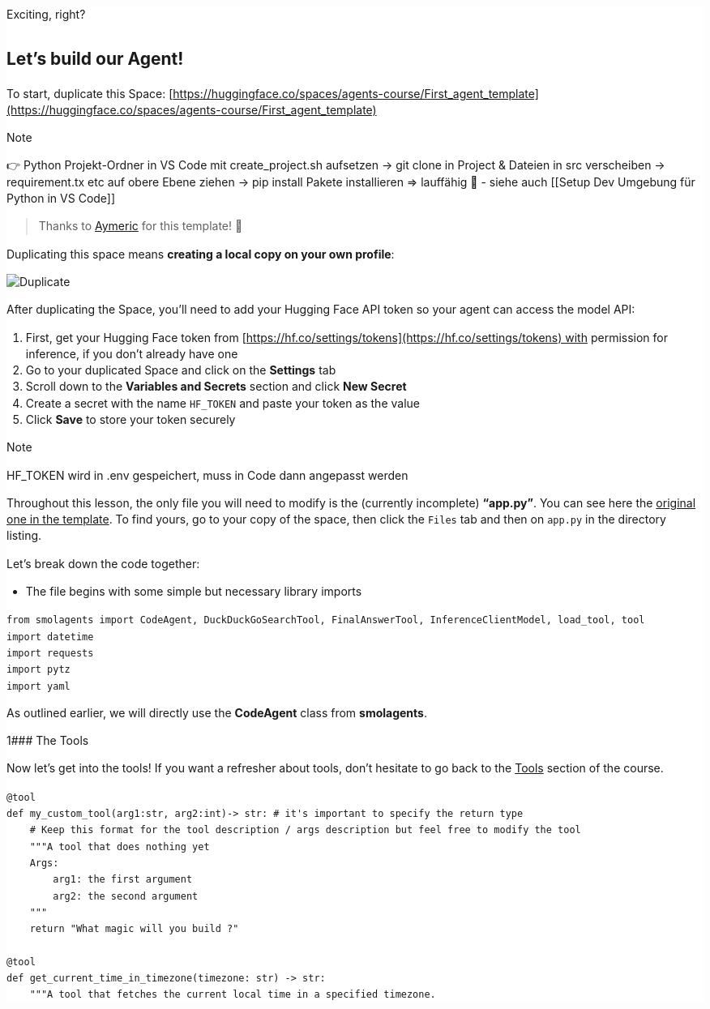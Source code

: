 Exciting, right?

## Let’s build our Agent!

To start, duplicate this Space: [https://huggingface.co/spaces/agents-course/First_agent_template](https://huggingface.co/spaces/agents-course/First_agent_template)

> [!NOTE]
> 👉 Python Projekt-Ordner in VS Code mit create_project.sh aufsetzen  -> git clone in Project & Dateien in src verscheiben -> requirement.tx etc auf obere Ebene ziehen -> pip install Pakete installieren => lauffähig 🤗 - siehe auch [[Setup Dev Umgebung für Python in VS Code]]


> Thanks to [Aymeric](https://huggingface.co/m-ric) for this template! 🙌

Duplicating this space means **creating a local copy on your own profile**:

![Duplicate](https://huggingface.co/datasets/agents-course/course-images/resolve/main/en/unit1/duplicate-space.gif)

After duplicating the Space, you’ll need to add your Hugging Face API token so your agent can access the model API:

1. First, get your Hugging Face token from [https://hf.co/settings/tokens](https://hf.co/settings/tokens) with permission for inference, if you don’t already have one
2. Go to your duplicated Space and click on the **Settings** tab
3. Scroll down to the **Variables and Secrets** section and click **New Secret**
4. Create a secret with the name `HF_TOKEN` and paste your token as the value
5. Click **Save** to store your token securely

> [!NOTE]
> HF_TOKEN wird in .env gespeichert, muss in Code dann angepasst werden

Throughout this lesson, the only file you will need to modify is the (currently incomplete) **“app.py”**. You can see here the [original one in the template](https://huggingface.co/spaces/agents-course/First_agent_template/blob/main/app.py). To find yours, go to your copy of the space, then click the `Files` tab and then on `app.py` in the directory listing.

Let’s break down the code together:

- The file begins with some simple but necessary library imports

```
from smolagents import CodeAgent, DuckDuckGoSearchTool, FinalAnswerTool, InferenceClientModel, load_tool, tool
import datetime
import requests
import pytz
import yaml
```
As outlined earlier, we will directly use the **CodeAgent** class from **smolagents**.

1### The Tools

Now let’s get into the tools! If you want a refresher about tools, don’t hesitate to go back to the [Tools](https://huggingface.co/learn/agents-course/unit1/tools) section of the course.

```
@tool
def my_custom_tool(arg1:str, arg2:int)-> str: # it's important to specify the return type
    # Keep this format for the tool description / args description but feel free to modify the tool
    """A tool that does nothing yet 
    Args:
        arg1: the first argument
        arg2: the second argument
    """
    return "What magic will you build ?"

@tool
def get_current_time_in_timezone(timezone: str) -> str:
    """A tool that fetches the current local time in a specified timezone.
```
